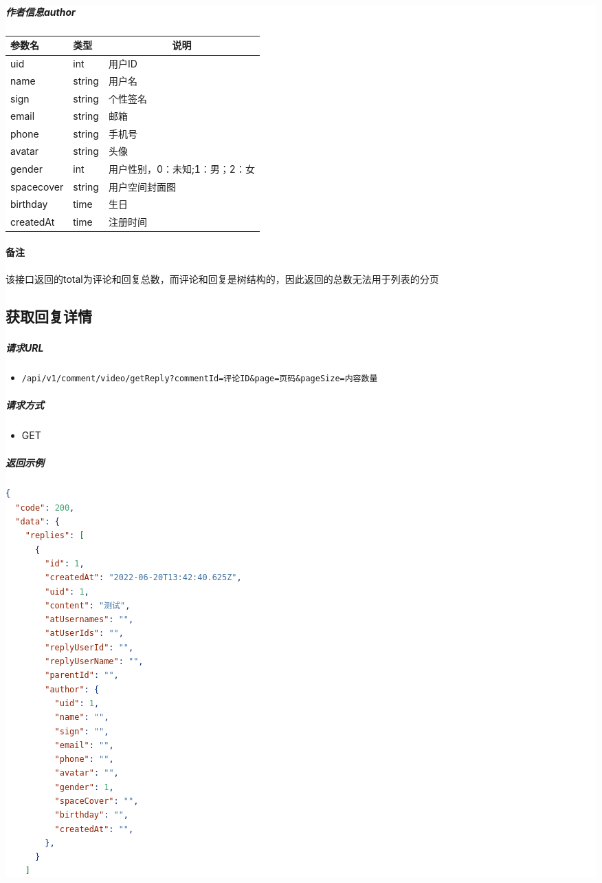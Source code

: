 ##### 作者信息author
| 参数名     | 类型   | 说明                           |
| :--------- | :----- | ------------------------------ |
| uid        | int    | 用户ID                         |
| name       | string | 用户名                         |
| sign       | string | 个性签名                       |
| email      | string | 邮箱                           |
| phone      | string | 手机号                         |
| avatar     | string | 头像                           |
| gender     | int    | 用户性别，0：未知;1：男；2：女 |
| spacecover | string | 用户空间封面图                 |
| birthday   | time   | 生日                           |
| createdAt  | time   | 注册时间                       |

#### 备注
该接口返回的total为评论和回复总数，而评论和回复是树结构的，因此返回的总数无法用于列表的分页


## 获取回复详情

##### 请求URL
- `/api/v1/comment/video/getReply?commentId=评论ID&page=页码&pageSize=内容数量 `
  
##### 请求方式
- GET 

##### 返回示例 

``` json
{
  "code": 200,
  "data": {
    "replies": [
      {
        "id": 1,
        "createdAt": "2022-06-20T13:42:40.625Z",
        "uid": 1,
        "content": "测试",
        "atUsernames": "",
        "atUserIds": "",
        "replyUserId": "",
        "replyUserName": "",
        "parentId": "",
        "author": {
          "uid": 1,
          "name": "",
          "sign": "",
          "email": "",
          "phone": "",
          "avatar": "",
          "gender": 1,
          "spaceCover": "",
          "birthday": "",
          "createdAt": "",
        },
      }
    ]
```